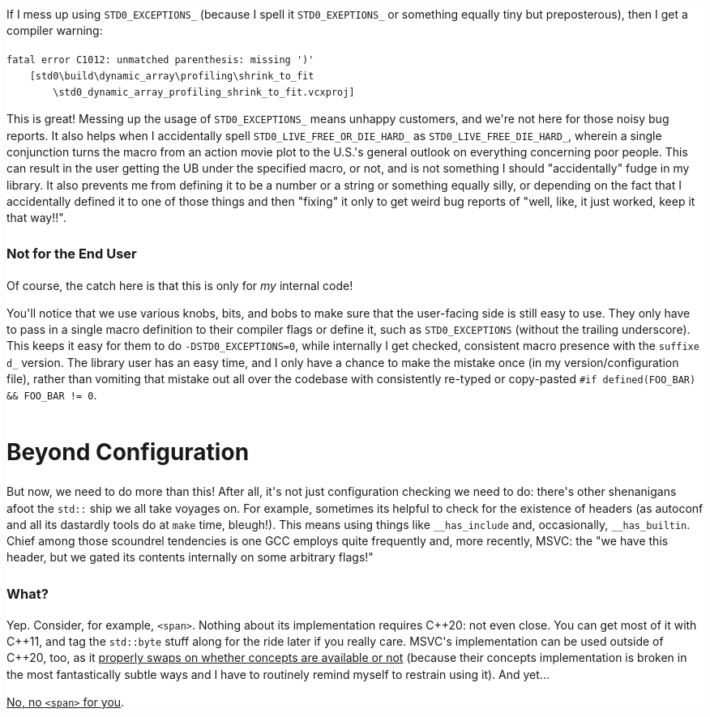 If I mess up using `STD0_EXCEPTIONS_` (because I spell it `STD0_EXEPTIONS_` or something equally tiny but preposterous), then I get a compiler warning:

```
fatal error C1012: unmatched parenthesis: missing ')'
	[std0\build\dynamic_array\profiling\shrink_to_fit
		\std0_dynamic_array_profiling_shrink_to_fit.vcxproj]
```

This is great! Messing up the usage of `STD0_EXCEPTIONS_` means unhappy customers, and we're not here for those noisy bug reports. It also helps when I accidentally spell `STD0_LIVE_FREE_OR_DIE_HARD_` as `STD0_LIVE_FREE_DIE_HARD_`, wherein a single conjunction turns the macro from an action movie plot to the U.S.'s general outlook on everything concerning poor people. This can result in the user getting the UB under the specified macro, or not, and is not something I should "accidentally" fudge in my library. It also prevents me from defining it to be a number or a string or something equally silly, or depending on the fact that I accidentally defined it to one of those things and then "fixing" it only to get weird bug reports of "well, like, it just worked, keep it that way!!".


### Not for the End User

Of course, the catch here is that this is only for _my_ internal code!

You'll notice that we use various knobs, bits, and bobs to make sure that the user-facing side is still easy to use. They only have to pass in a single macro definition to their compiler flags or define it, such as `STD0_EXCEPTIONS` (without the trailing underscore). This keeps it easy for them to do `-DSTD0_EXCEPTIONS=0`, while internally I get checked, consistent macro presence with the `suffixed_` version. The library user has an easy time, and I only have a chance to make the mistake once (in my version/configuration file), rather than vomiting that mistake out all over the codebase with consistently re-typed or copy-pasted `#if defined(FOO_BAR) && FOO_BAR != 0`.



# Beyond Configuration

But now, we need to do more than this! After all, it's not just configuration checking we need to do: there's other shenanigans afoot the `std::` ship we all take voyages on. For example, sometimes its helpful to check for the existence of headers (as autoconf and all its dastardly tools do at `make` time, bleugh!). This means using things like `__has_include` and, occasionally, `__has_builtin`. Chief among those scoundrel tendencies is one GCC employs quite frequently and, more recently, MSVC: the "we have this header, but we gated its contents internally on some arbitrary flags!"


### What?

Yep. Consider, for example, `<span>`. Nothing about its implementation requires C++20: not even close. You can get most of it with C++11, and tag the `std::byte` stuff along for the ride later if you really care. MSVC's implementation can be used outside of C++20, too, as it [properly swaps on whether concepts are available or not](https://github.com/microsoft/STL/blob/569efaba626f2b410e5bc8232ff063b87f1ff3dc/stl/inc/span#L370) (because their concepts implementation is broken in the most fantastically subtle ways and I have to routinely remind myself to restrain using it). And yet...

[No, no `<span>` for you](https://github.com/microsoft/STL/blob/569efaba626f2b410e5bc8232ff063b87f1ff3dc/stl/inc/span#L13).
